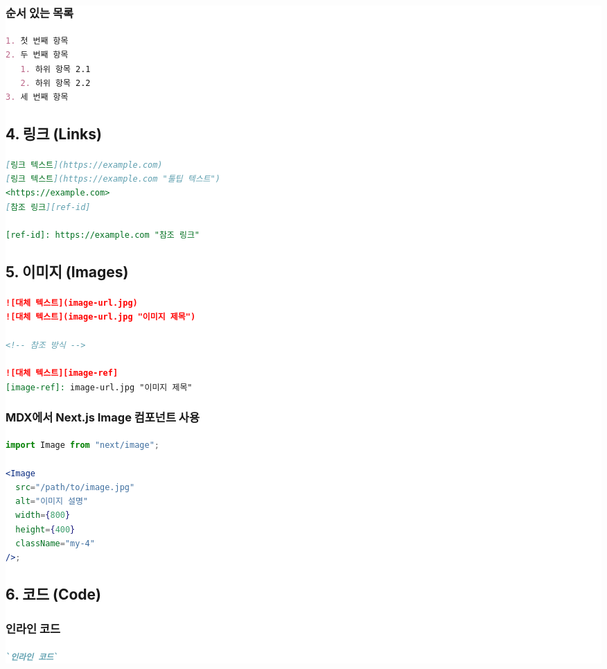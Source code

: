 ### 순서 있는 목록

```markdown
1. 첫 번째 항목
2. 두 번째 항목
   1. 하위 항목 2.1
   2. 하위 항목 2.2
3. 세 번째 항목
```

## 4. 링크 (Links)

```markdown
[링크 텍스트](https://example.com)
[링크 텍스트](https://example.com "툴팁 텍스트")
<https://example.com>
[참조 링크][ref-id]

[ref-id]: https://example.com "참조 링크"
```

## 5. 이미지 (Images)

```markdown
![대체 텍스트](image-url.jpg)
![대체 텍스트](image-url.jpg "이미지 제목")

<!-- 참조 방식 -->

![대체 텍스트][image-ref]
[image-ref]: image-url.jpg "이미지 제목"
```

### MDX에서 Next.js Image 컴포넌트 사용

```jsx
import Image from "next/image";

<Image
  src="/path/to/image.jpg"
  alt="이미지 설명"
  width={800}
  height={400}
  className="my-4"
/>;
```

## 6. 코드 (Code)

### 인라인 코드

```markdown
`인라인 코드`
```
